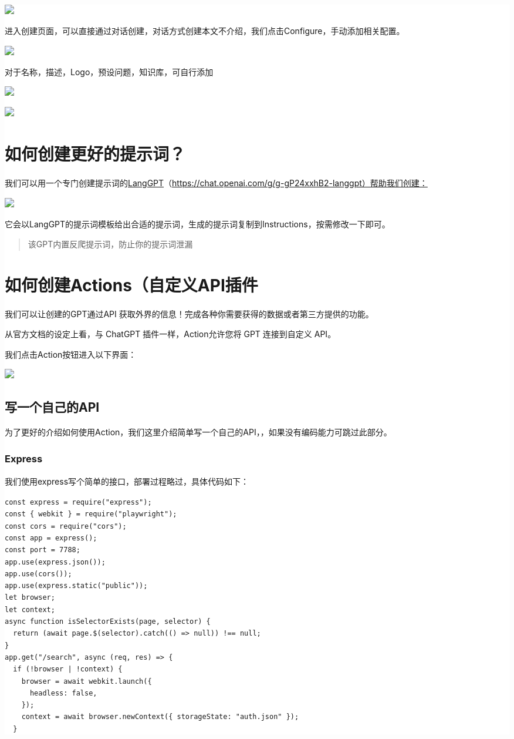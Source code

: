 ![](https://p3-juejin.byteimg.com/tos-cn-i-k3u1fbpfcp/b3713fb2c02d4319b44777ad9f8a2fb0~tplv-k3u1fbpfcp-jj-mark:0:0:0:0:q75.image#?w=804&h=262&s=44958&e=png&b=fefefe)

进入创建页面，可以直接通过对话创建，对话方式创建本文不介绍，我们点击Configure，手动添加相关配置。

![](https://p3-juejin.byteimg.com/tos-cn-i-k3u1fbpfcp/f5762fe1a43545f6a2b83f36d763f840~tplv-k3u1fbpfcp-jj-mark:0:0:0:0:q75.image#?w=815&h=563&s=67553&e=png&b=fefefe)

对于名称，描述，Logo，预设问题，知识库，可自行添加

![](https://p3-juejin.byteimg.com/tos-cn-i-k3u1fbpfcp/296a6c97f3bb4f05a09e06ff21ba17de~tplv-k3u1fbpfcp-jj-mark:0:0:0:0:q75.image#?w=815&h=940&s=171765&e=png&b=fdfdfd)

![](https://p3-juejin.byteimg.com/tos-cn-i-k3u1fbpfcp/abfa7decd0e34fe4b6dfb82b00952905~tplv-k3u1fbpfcp-jj-mark:0:0:0:0:q75.image#?w=427&h=609&s=58720&e=png&b=fdfdfd)

# 如何创建更好的提示词？

我们可以用一个专门创建提示词的[LangGPT](https://chat.openai.com/g/g-gP24xxhB2-langgpt)（https://chat.openai.com/g/g-gP24xxhB2-langgpt）帮助我们创建：

![](https://p3-juejin.byteimg.com/tos-cn-i-k3u1fbpfcp/47998ca864d34e66ad36e1d47aee54be~tplv-k3u1fbpfcp-jj-mark:0:0:0:0:q75.image#?w=543&h=736&s=110167&e=png&b=fefefe)

它会以LangGPT的提示词模板给出合适的提示词，生成的提示词复制到Instructions，按需修改一下即可。

> 该GPT内置反爬提示词，防止你的提示词泄漏

  


# 如何创建Actions（自定义API插件

我们可以让创建的GPT通过API 获取外界的信息！完成各种你需要获得的数据或者第三方提供的功能。

从官方文档的设定上看，与 ChatGPT 插件一样，Action允许您将 GPT 连接到自定义 API。

我们点击Action按钮进入以下界面：

![](https://p3-juejin.byteimg.com/tos-cn-i-k3u1fbpfcp/a1cb20c8c2cc46d3bd9c3f6fc526d36f~tplv-k3u1fbpfcp-jj-mark:0:0:0:0:q75.image#?w=817&h=938&s=170031&e=png&b=fdfdfd)

## 写一个自己的API

为了更好的介绍如何使用Action，我们这里介绍简单写一个自己的API，，如果没有编码能力可跳过此部分。

### Express

我们使用express写个简单的接口，部署过程略过，具体代码如下：

```
const express = require("express");
const { webkit } = require("playwright");
const cors = require("cors");
const app = express();
const port = 7788;
app.use(express.json());
app.use(cors());
app.use(express.static("public"));
let browser;
let context;
async function isSelectorExists(page, selector) {
  return (await page.$(selector).catch(() => null)) !== null;
}
app.get("/search", async (req, res) => {
  if (!browser | !context) {
    browser = await webkit.launch({
      headless: false,
    });
    context = await browser.newContext({ storageState: "auth.json" });
  }
```